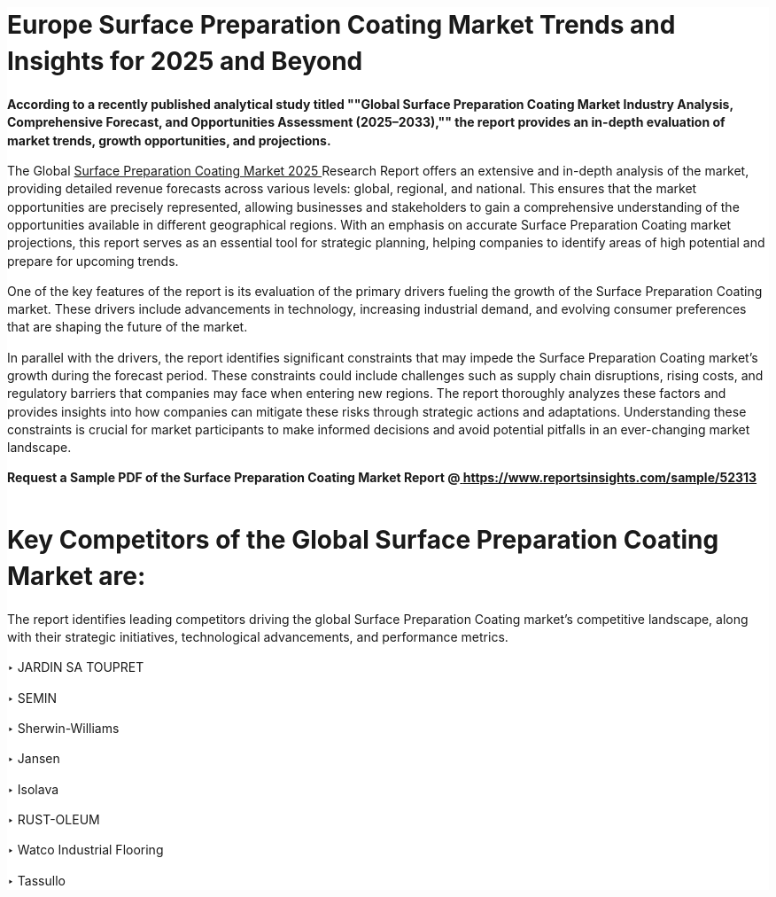 # Europe Surface Preparation Coating Market Trends and Insights for 2025 and Beyond

<strong>According to a recently published analytical study titled ""Global Surface Preparation Coating Market Industry Analysis, Comprehensive Forecast, and Opportunities Assessment (2025–2033),"" the report provides an in-depth evaluation of market trends, growth opportunities, and projections.</strong>

The Global <a href=https://www.reportsinsights.com/sample/52313>Surface Preparation Coating Market 2025 </a> Research Report offers an extensive and in-depth analysis of the market, providing detailed revenue forecasts across various levels: global, regional, and national. This ensures that the market opportunities are precisely represented, allowing businesses and stakeholders to gain a comprehensive understanding of the opportunities available in different geographical regions. With an emphasis on accurate Surface Preparation Coating market projections, this report serves as an essential tool for strategic planning, helping companies to identify areas of high potential and prepare for upcoming trends.

One of the key features of the report is its evaluation of the primary drivers fueling the growth of the Surface Preparation Coating market. These drivers include advancements in technology, increasing industrial demand, and evolving consumer preferences that are shaping the future of the market. 

In parallel with the drivers, the report identifies significant constraints that may impede the Surface Preparation Coating market’s growth during the forecast period. These constraints could include challenges such as supply chain disruptions, rising costs, and regulatory barriers that companies may face when entering new regions. The report thoroughly analyzes these factors and provides insights into how companies can mitigate these risks through strategic actions and adaptations. Understanding these constraints is crucial for market participants to make informed decisions and avoid potential pitfalls in an ever-changing market landscape.

<strong>Request a Sample PDF of the Surface Preparation Coating Market Report </strong><strong>@<a href=https://www.reportsinsights.com/sample/52313> https://www.reportsinsights.com/sample/52313</a></strong></font>

# <strong>Key Competitors of the Global Surface Preparation Coating Market are:</strong>

The report identifies leading competitors driving the global Surface Preparation Coating market’s competitive landscape, along with their strategic initiatives, technological advancements, and performance metrics.

‣ JARDIN SA TOUPRET

‣ SEMIN

‣ Sherwin-Williams

‣ Jansen

‣ Isolava

‣ RUST-OLEUM

‣ Watco Industrial Flooring

‣ Tassullo
